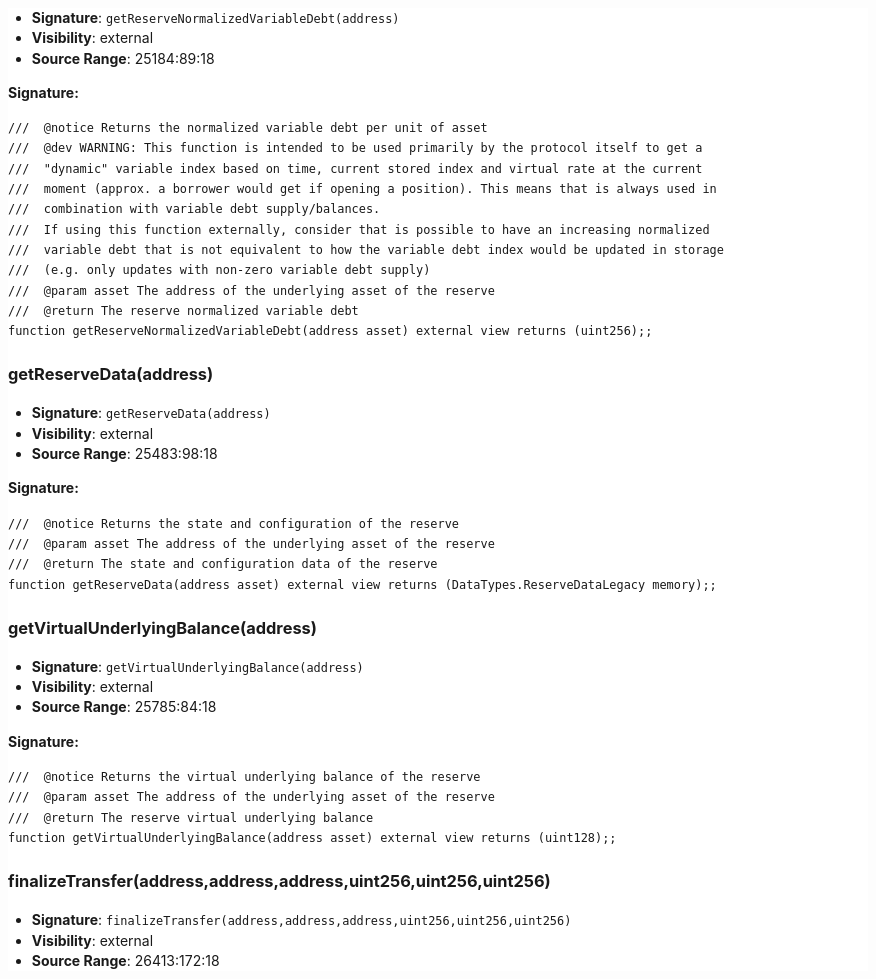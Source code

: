 - **Signature**: `getReserveNormalizedVariableDebt(address)`
- **Visibility**: external
- **Source Range**: 25184:89:18

**Signature:**
```solidity
///  @notice Returns the normalized variable debt per unit of asset
///  @dev WARNING: This function is intended to be used primarily by the protocol itself to get a
///  "dynamic" variable index based on time, current stored index and virtual rate at the current
///  moment (approx. a borrower would get if opening a position). This means that is always used in
///  combination with variable debt supply/balances.
///  If using this function externally, consider that is possible to have an increasing normalized
///  variable debt that is not equivalent to how the variable debt index would be updated in storage
///  (e.g. only updates with non-zero variable debt supply)
///  @param asset The address of the underlying asset of the reserve
///  @return The reserve normalized variable debt
function getReserveNormalizedVariableDebt(address asset) external view returns (uint256);;
```

### getReserveData(address)

- **Signature**: `getReserveData(address)`
- **Visibility**: external
- **Source Range**: 25483:98:18

**Signature:**
```solidity
///  @notice Returns the state and configuration of the reserve
///  @param asset The address of the underlying asset of the reserve
///  @return The state and configuration data of the reserve
function getReserveData(address asset) external view returns (DataTypes.ReserveDataLegacy memory);;
```

### getVirtualUnderlyingBalance(address)

- **Signature**: `getVirtualUnderlyingBalance(address)`
- **Visibility**: external
- **Source Range**: 25785:84:18

**Signature:**
```solidity
///  @notice Returns the virtual underlying balance of the reserve
///  @param asset The address of the underlying asset of the reserve
///  @return The reserve virtual underlying balance
function getVirtualUnderlyingBalance(address asset) external view returns (uint128);;
```

### finalizeTransfer(address,address,address,uint256,uint256,uint256)

- **Signature**: `finalizeTransfer(address,address,address,uint256,uint256,uint256)`
- **Visibility**: external
- **Source Range**: 26413:172:18
